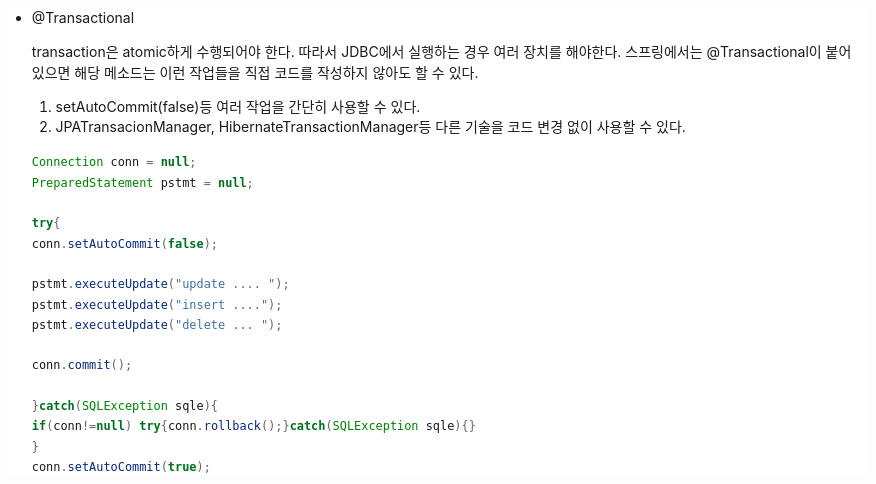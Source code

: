 - @Transactional

  transaction은 atomic하게 수행되어야 한다. 따라서 JDBC에서 실행하는 경우 여러 장치를 해야한다. 스프링에서는 @Transactional이 붙어 있으면 해당 메소드는 이런 작업들을 직접 코드를 작성하지 않아도 할 수 있다.

  1. setAutoCommit(false)등 여러 작업을 간단히 사용할 수 있다.
  2. JPATransacionManager, HibernateTransactionManager등 다른 기술을 코드 변경 없이 사용할 수 있다.

  ```java
  Connection conn = null;      
  PreparedStatement pstmt = null;
  
  try{
  conn.setAutoCommit(false);
  
  pstmt.executeUpdate("update .... ");
  pstmt.executeUpdate("insert ....");
  pstmt.executeUpdate("delete ... ");
  
  conn.commit();                                
  
  }catch(SQLException sqle){
  if(conn!=null) try{conn.rollback();}catch(SQLException sqle){}
  }
  conn.setAutoCommit(true);
  ```